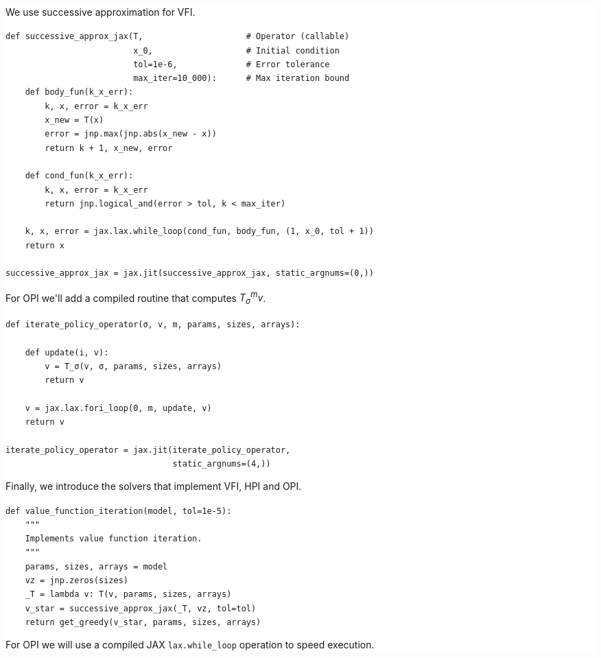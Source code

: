 We use successive approximation for VFI.

```{code-cell} ipython3
def successive_approx_jax(T,                     # Operator (callable)
                          x_0,                   # Initial condition                
                          tol=1e-6,              # Error tolerance
                          max_iter=10_000):      # Max iteration bound
    def body_fun(k_x_err):
        k, x, error = k_x_err
        x_new = T(x)
        error = jnp.max(jnp.abs(x_new - x))
        return k + 1, x_new, error

    def cond_fun(k_x_err):
        k, x, error = k_x_err
        return jnp.logical_and(error > tol, k < max_iter)

    k, x, error = jax.lax.while_loop(cond_fun, body_fun, (1, x_0, tol + 1))
    return x

successive_approx_jax = jax.jit(successive_approx_jax, static_argnums=(0,))
```

For OPI we'll add a compiled routine that computes $T_σ^m v$.

```{code-cell} ipython3
def iterate_policy_operator(σ, v, m, params, sizes, arrays):

    def update(i, v):
        v = T_σ(v, σ, params, sizes, arrays)
        return v
    
    v = jax.lax.fori_loop(0, m, update, v)
    return v

iterate_policy_operator = jax.jit(iterate_policy_operator,
                                  static_argnums=(4,))
```

Finally, we introduce the solvers that implement VFI, HPI and OPI.

```{code-cell} ipython3
def value_function_iteration(model, tol=1e-5):
    """
    Implements value function iteration.
    """
    params, sizes, arrays = model
    vz = jnp.zeros(sizes)
    _T = lambda v: T(v, params, sizes, arrays)
    v_star = successive_approx_jax(_T, vz, tol=tol)
    return get_greedy(v_star, params, sizes, arrays)
```

For OPI we will use a compiled JAX `lax.while_loop` operation to speed execution.
